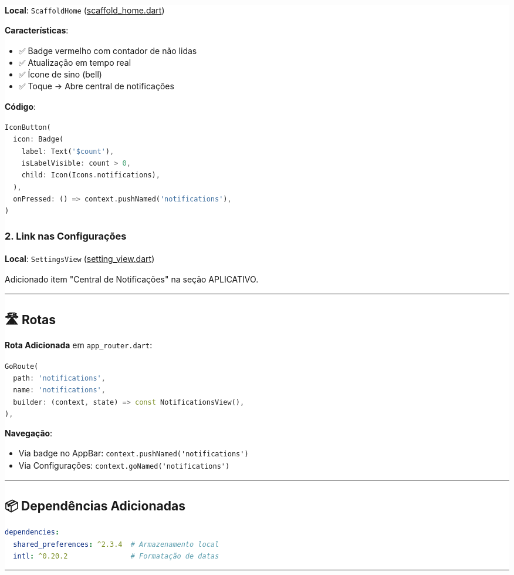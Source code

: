 **Local**: `ScaffoldHome` ([scaffold_home.dart](lib/presentation/shared_widgets/scaffold_home.dart))

**Características**:
- ✅ Badge vermelho com contador de não lidas
- ✅ Atualização em tempo real
- ✅ Ícone de sino (bell)
- ✅ Toque → Abre central de notificações

**Código**:
```dart
IconButton(
  icon: Badge(
    label: Text('$count'),
    isLabelVisible: count > 0,
    child: Icon(Icons.notifications),
  ),
  onPressed: () => context.pushNamed('notifications'),
)
```

### 2. **Link nas Configurações**

**Local**: `SettingsView` ([setting_view.dart](lib/features/views/children/setting_view.dart))

Adicionado item "Central de Notificações" na seção APLICATIVO.

---

## 🛣️ Rotas

**Rota Adicionada** em `app_router.dart`:
```dart
GoRoute(
  path: 'notifications',
  name: 'notifications',
  builder: (context, state) => const NotificationsView(),
),
```

**Navegação**:
- Via badge no AppBar: `context.pushNamed('notifications')`
- Via Configurações: `context.goNamed('notifications')`

---

## 📦 Dependências Adicionadas

```yaml
dependencies:
  shared_preferences: ^2.3.4  # Armazenamento local
  intl: ^0.20.2               # Formatação de datas
```

---
